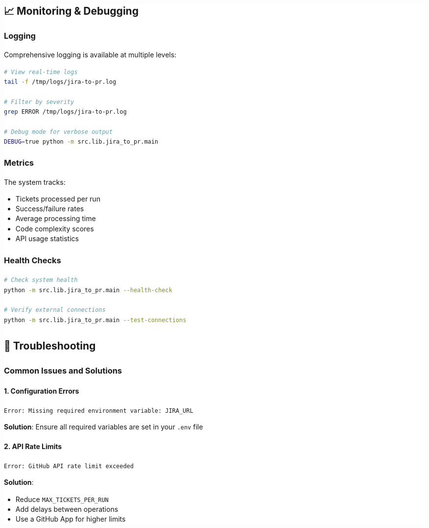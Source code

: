 ## 📈 Monitoring & Debugging

### Logging

Comprehensive logging is available at multiple levels:

```bash
# View real-time logs
tail -f /tmp/logs/jira-to-pr.log

# Filter by severity
grep ERROR /tmp/logs/jira-to-pr.log

# Debug mode for verbose output
DEBUG=true python -m src.lib.jira_to_pr.main
```

### Metrics

The system tracks:
- Tickets processed per run
- Success/failure rates
- Average processing time
- Code complexity scores
- API usage statistics

### Health Checks

```bash
# Check system health
python -m src.lib.jira_to_pr.main --health-check

# Verify external connections
python -m src.lib.jira_to_pr.main --test-connections
```

## 🔧 Troubleshooting

### Common Issues and Solutions

#### 1. Configuration Errors
```bash
Error: Missing required environment variable: JIRA_URL
```
**Solution**: Ensure all required variables are set in your `.env` file

#### 2. API Rate Limits
```bash
Error: GitHub API rate limit exceeded
```
**Solution**: 
- Reduce `MAX_TICKETS_PER_RUN`
- Add delays between operations
- Use a GitHub App for higher limits
